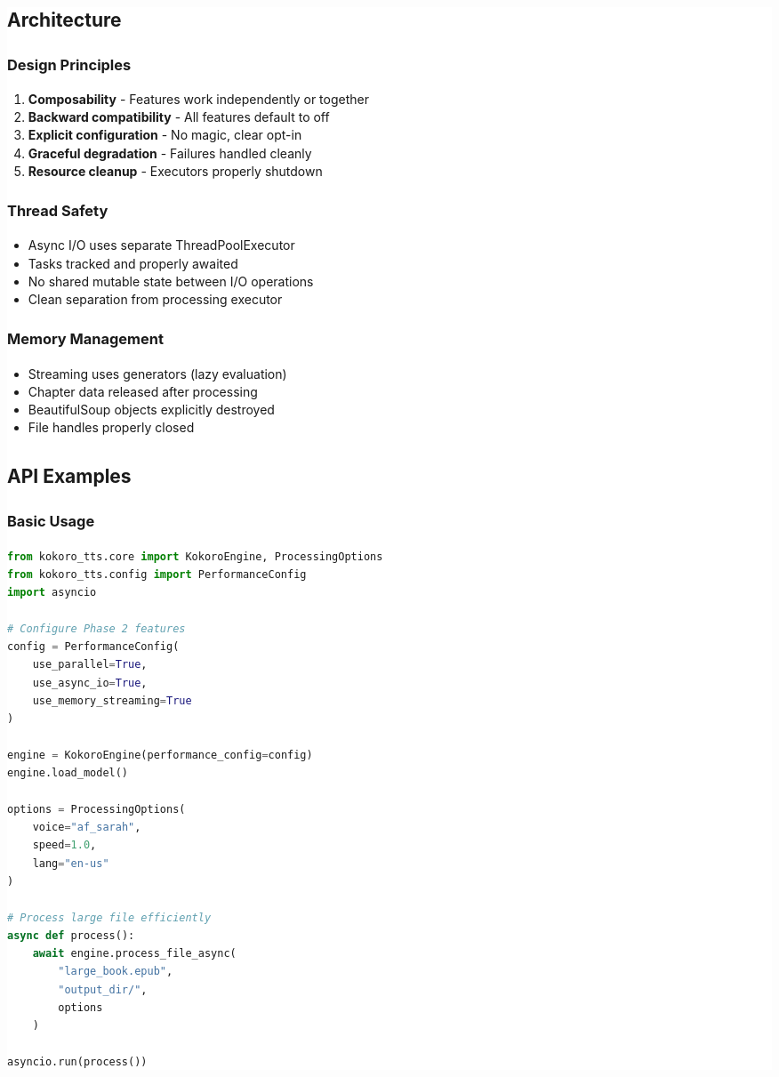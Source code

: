 ## Architecture

### Design Principles

1. **Composability** - Features work independently or together
2. **Backward compatibility** - All features default to off
3. **Explicit configuration** - No magic, clear opt-in
4. **Graceful degradation** - Failures handled cleanly
5. **Resource cleanup** - Executors properly shutdown

### Thread Safety

- Async I/O uses separate ThreadPoolExecutor
- Tasks tracked and properly awaited
- No shared mutable state between I/O operations
- Clean separation from processing executor

### Memory Management

- Streaming uses generators (lazy evaluation)
- Chapter data released after processing
- BeautifulSoup objects explicitly destroyed
- File handles properly closed

## API Examples

### Basic Usage

```python
from kokoro_tts.core import KokoroEngine, ProcessingOptions
from kokoro_tts.config import PerformanceConfig
import asyncio

# Configure Phase 2 features
config = PerformanceConfig(
    use_parallel=True,
    use_async_io=True,
    use_memory_streaming=True
)

engine = KokoroEngine(performance_config=config)
engine.load_model()

options = ProcessingOptions(
    voice="af_sarah",
    speed=1.0,
    lang="en-us"
)

# Process large file efficiently
async def process():
    await engine.process_file_async(
        "large_book.epub",
        "output_dir/",
        options
    )

asyncio.run(process())
```

